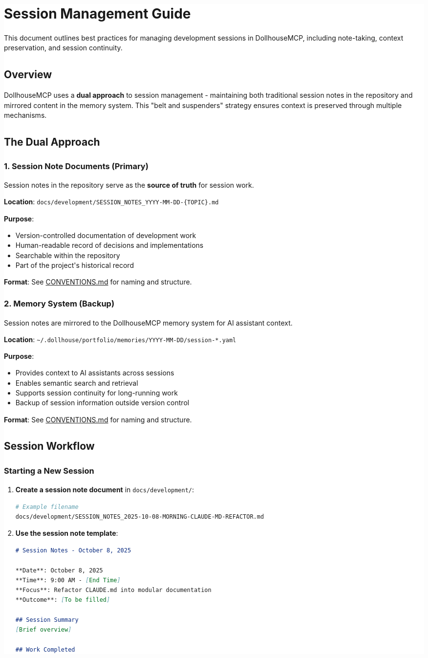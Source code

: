 # Session Management Guide

This document outlines best practices for managing development sessions in DollhouseMCP, including note-taking, context preservation, and session continuity.

## Overview

DollhouseMCP uses a **dual approach** to session management - maintaining both traditional session notes in the repository and mirrored content in the memory system. This "belt and suspenders" strategy ensures context is preserved through multiple mechanisms.

## The Dual Approach

### 1. Session Note Documents (Primary)

Session notes in the repository serve as the **source of truth** for session work.

**Location**: `docs/development/SESSION_NOTES_YYYY-MM-DD-{TOPIC}.md`

**Purpose**:
- Version-controlled documentation of development work
- Human-readable record of decisions and implementations
- Searchable within the repository
- Part of the project's historical record

**Format**: See [CONVENTIONS.md](../CONVENTIONS.md#session-note-documents) for naming and structure.

### 2. Memory System (Backup)

Session notes are mirrored to the DollhouseMCP memory system for AI assistant context.

**Location**: `~/.dollhouse/portfolio/memories/YYYY-MM-DD/session-*.yaml`

**Purpose**:
- Provides context to AI assistants across sessions
- Enables semantic search and retrieval
- Supports session continuity for long-running work
- Backup of session information outside version control

**Format**: See [CONVENTIONS.md](../CONVENTIONS.md#session-note-memories) for naming and structure.

## Session Workflow

### Starting a New Session

1. **Create a session note document** in `docs/development/`:
   ```bash
   # Example filename
   docs/development/SESSION_NOTES_2025-10-08-MORNING-CLAUDE-MD-REFACTOR.md
   ```

2. **Use the session note template**:
   ```markdown
   # Session Notes - October 8, 2025

   **Date**: October 8, 2025
   **Time**: 9:00 AM - [End Time]
   **Focus**: Refactor CLAUDE.md into modular documentation
   **Outcome**: [To be filled]

   ## Session Summary
   [Brief overview]

   ## Work Completed
   ```